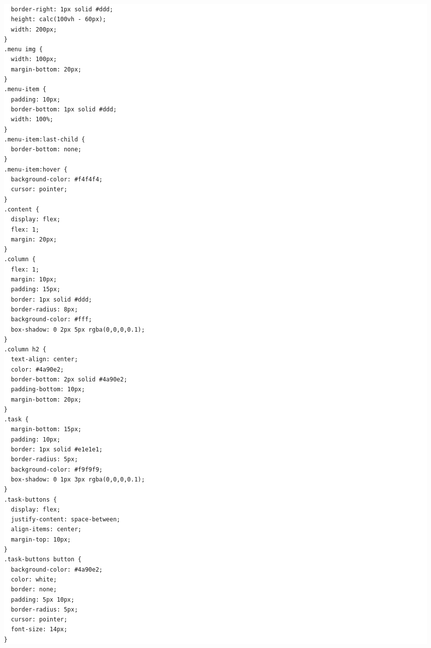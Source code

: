       border-right: 1px solid #ddd;
      height: calc(100vh - 60px);
      width: 200px;
    }
    .menu img {
      width: 100px;
      margin-bottom: 20px;
    }
    .menu-item {
      padding: 10px;
      border-bottom: 1px solid #ddd;
      width: 100%;
    }
    .menu-item:last-child {
      border-bottom: none;
    }
    .menu-item:hover {
      background-color: #f4f4f4;
      cursor: pointer;
    }
    .content {
      display: flex;
      flex: 1;
      margin: 20px;
    }
    .column {
      flex: 1;
      margin: 10px;
      padding: 15px;
      border: 1px solid #ddd;
      border-radius: 8px;
      background-color: #fff;
      box-shadow: 0 2px 5px rgba(0,0,0,0.1);
    }
    .column h2 {
      text-align: center;
      color: #4a90e2;
      border-bottom: 2px solid #4a90e2;
      padding-bottom: 10px;
      margin-bottom: 20px;
    }
    .task {
      margin-bottom: 15px;
      padding: 10px;
      border: 1px solid #e1e1e1;
      border-radius: 5px;
      background-color: #f9f9f9;
      box-shadow: 0 1px 3px rgba(0,0,0,0.1);
    }
    .task-buttons {
      display: flex;
      justify-content: space-between;
      align-items: center;
      margin-top: 10px;
    }
    .task-buttons button {
      background-color: #4a90e2;
      color: white;
      border: none;
      padding: 5px 10px;
      border-radius: 5px;
      cursor: pointer;
      font-size: 14px;
    }